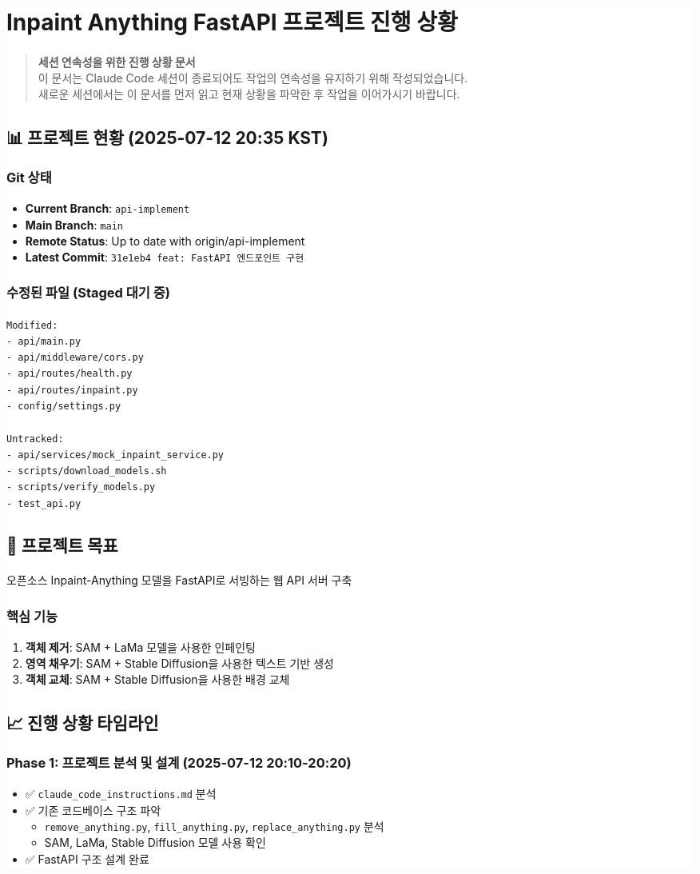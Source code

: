 # Inpaint Anything FastAPI 프로젝트 진행 상황

> **세션 연속성을 위한 진행 상황 문서**  
> 이 문서는 Claude Code 세션이 종료되어도 작업의 연속성을 유지하기 위해 작성되었습니다.  
> 새로운 세션에서는 이 문서를 먼저 읽고 현재 상황을 파악한 후 작업을 이어가시기 바랍니다.

## 📊 프로젝트 현황 (2025-07-12 20:35 KST)

### Git 상태
- **Current Branch**: `api-implement`
- **Main Branch**: `main`
- **Remote Status**: Up to date with origin/api-implement
- **Latest Commit**: `31e1eb4 feat: FastAPI 엔드포인트 구현`

### 수정된 파일 (Staged 대기 중)
```
Modified:
- api/main.py
- api/middleware/cors.py  
- api/routes/health.py
- api/routes/inpaint.py
- config/settings.py

Untracked:
- api/services/mock_inpaint_service.py
- scripts/download_models.sh
- scripts/verify_models.py  
- test_api.py
```

## 🎯 프로젝트 목표

오픈소스 Inpaint-Anything 모델을 FastAPI로 서빙하는 웹 API 서버 구축

### 핵심 기능
1. **객체 제거**: SAM + LaMa 모델을 사용한 인페인팅
2. **영역 채우기**: SAM + Stable Diffusion을 사용한 텍스트 기반 생성
3. **객체 교체**: SAM + Stable Diffusion을 사용한 배경 교체

## 📈 진행 상황 타임라인

### Phase 1: 프로젝트 분석 및 설계 (2025-07-12 20:10-20:20)
- ✅ `claude_code_instructions.md` 분석
- ✅ 기존 코드베이스 구조 파악
  - `remove_anything.py`, `fill_anything.py`, `replace_anything.py` 분석
  - SAM, LaMa, Stable Diffusion 모델 사용 확인
- ✅ FastAPI 구조 설계 완료
